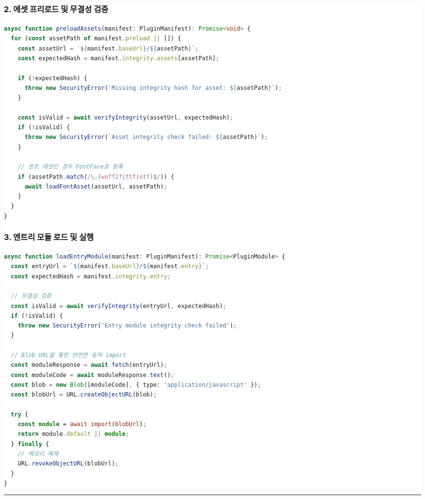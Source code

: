 ### 2. 에셋 프리로드 및 무결성 검증

```typescript
async function preloadAssets(manifest: PluginManifest): Promise<void> {
  for (const assetPath of manifest.preload || []) {
    const assetUrl = `${manifest.baseUrl}/${assetPath}`;
    const expectedHash = manifest.integrity.assets[assetPath];
    
    if (!expectedHash) {
      throw new SecurityError(`Missing integrity hash for asset: ${assetPath}`);
    }
    
    const isValid = await verifyIntegrity(assetUrl, expectedHash);
    if (!isValid) {
      throw new SecurityError(`Asset integrity check failed: ${assetPath}`);
    }
    
    // 폰트 에셋인 경우 FontFace로 등록
    if (assetPath.match(/\.(woff2?|ttf|otf)$/)) {
      await loadFontAsset(assetUrl, assetPath);
    }
  }
}
```

### 3. 엔트리 모듈 로드 및 실행

```typescript
async function loadEntryModule(manifest: PluginManifest): Promise<PluginModule> {
  const entryUrl = `${manifest.baseUrl}/${manifest.entry}`;
  const expectedHash = manifest.integrity.entry;
  
  // 무결성 검증
  const isValid = await verifyIntegrity(entryUrl, expectedHash);
  if (!isValid) {
    throw new SecurityError('Entry module integrity check failed');
  }
  
  // Blob URL을 통한 안전한 동적 import
  const moduleResponse = await fetch(entryUrl);
  const moduleCode = await moduleResponse.text();
  const blob = new Blob([moduleCode], { type: 'application/javascript' });
  const blobUrl = URL.createObjectURL(blob);
  
  try {
    const module = await import(blobUrl);
    return module.default || module;
  } finally {
    // 메모리 해제
    URL.revokeObjectURL(blobUrl);
  }
}
```

---